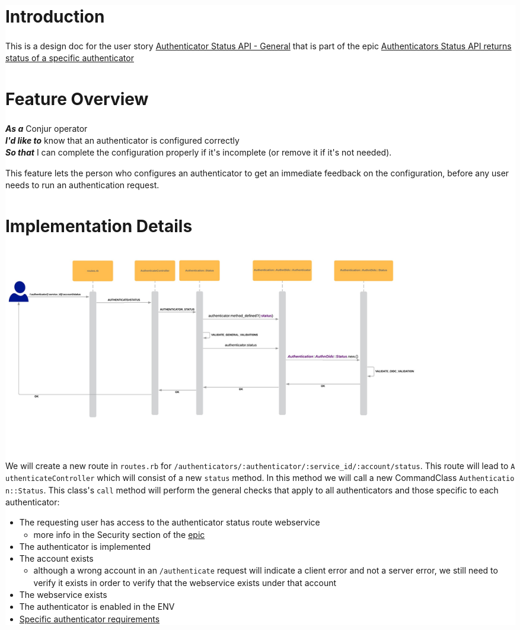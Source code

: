# Introduction

This is a design doc for the user story [Authenticator Status API - General](https://github.com/cyberark/conjur/issues/1064) that is part of the epic [Authenticators Status API returns status of a specific authenticator](https://github.com/cyberark/conjur/issues/1062)

# Feature Overview

***As a*** Conjur operator\
***I'd like to*** know that an authenticator is configured correctly\
***So that*** I can complete the configuration properly if it's incomplete (or remove
it if it's not needed).

This feature lets the person who configures an authenticator to get an immediate feedback
on the configuration, before any user needs to run an authentication request.

# Implementation Details

![alt text](authn-status-flow.jpeg "Authenticator Status API flow")

We will create a new route in `routes.rb` for `/authenticators/:authenticator/:service_id/:account/status`.
This route will lead to `AuthenticateController` which will consist of a new `status` method.
In this method we will call a new CommandClass `Authentication::Status`. This class's
`call` method will perform the general checks that apply to all authenticators
and those specific to each authenticator:

- The requesting user has access to the authenticator status route webservice
    - more info in the Security section of the [epic](https://github.com/cyberark/conjur/issues/1062)
- The authenticator is implemented
- The account exists
    - although a wrong account in an `/authenticate` request will indicate a client error and
    not a server error, we still need to verify it exists in order to verify that the webservice exists
    under that account
- The webservice exists
- The authenticator is enabled in the ENV
- [Specific authenticator requirements](#implementing_specific_authenticator_status_check)
 